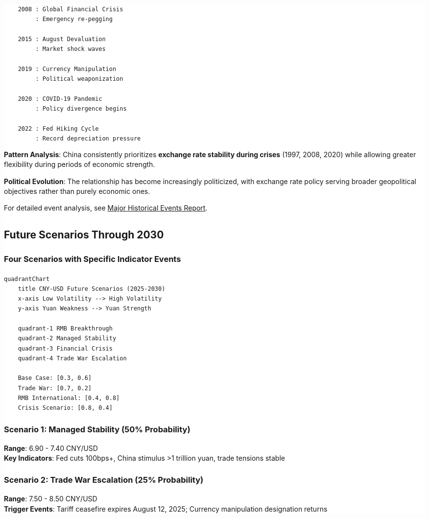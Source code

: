 ```mermaid
    2008 : Global Financial Crisis
         : Emergency re-pegging
         
    2015 : August Devaluation
         : Market shock waves
         
    2019 : Currency Manipulation
         : Political weaponization
         
    2020 : COVID-19 Pandemic
         : Policy divergence begins
         
    2022 : Fed Hiking Cycle
         : Record depreciation pressure
```

**Pattern Analysis**: China consistently prioritizes **exchange rate stability during crises** (1997, 2008, 2020) while allowing greater flexibility during periods of economic strength.

**Political Evolution**: The relationship has become increasingly politicized, with exchange rate policy serving broader geopolitical objectives rather than purely economic ones.

For detailed event analysis, see [Major Historical Events Report](./reports/task-3-major-historical-events.md).

## Future Scenarios Through 2030

### Four Scenarios with Specific Indicator Events

```mermaid
quadrantChart
    title CNY-USD Future Scenarios (2025-2030)
    x-axis Low Volatility --> High Volatility
    y-axis Yuan Weakness --> Yuan Strength
    
    quadrant-1 RMB Breakthrough
    quadrant-2 Managed Stability
    quadrant-3 Financial Crisis
    quadrant-4 Trade War Escalation
    
    Base Case: [0.3, 0.6]
    Trade War: [0.7, 0.2]
    RMB International: [0.4, 0.8]
    Crisis Scenario: [0.8, 0.4]
```

### Scenario 1: Managed Stability (50% Probability)
**Range**: 6.90 - 7.40 CNY/USD  
**Key Indicators**: Fed cuts 100bps+, China stimulus >1 trillion yuan, trade tensions stable

### Scenario 2: Trade War Escalation (25% Probability)  
**Range**: 7.50 - 8.50 CNY/USD  
**Trigger Events**: Tariff ceasefire expires August 12, 2025; Currency manipulation designation returns
